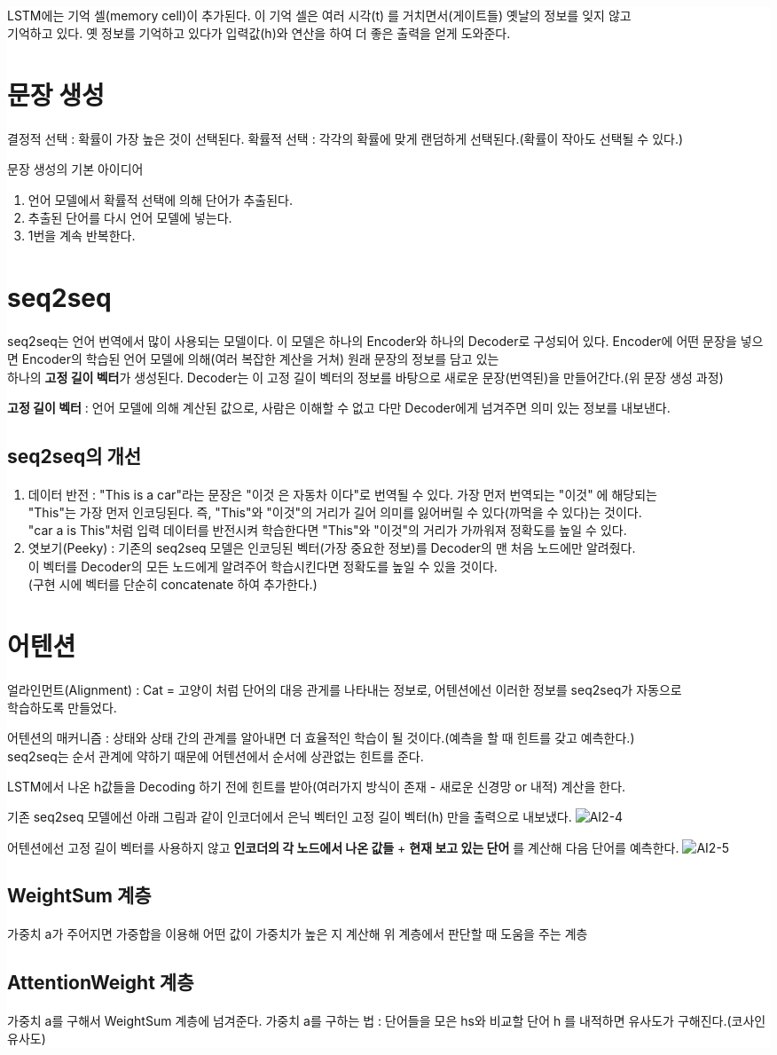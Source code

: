 LSTM에는 기억 셀(memory cell)이 추가된다. 이 기억 셀은 여러 시각(t) 를 거치면서(게이트들) 옛날의 정보를 잊지 않고  
기억하고 있다. 옛 정보를 기억하고 있다가 입력값(h)와 연산을 하여 더 좋은 출력을 얻게 도와준다.  

# 문장 생성

결정적 선택 : 확률이 가장 높은 것이 선택된다.
확률적 선택 : 각각의 확률에 맞게 랜덤하게 선택된다.(확률이 작아도 선택될 수 있다.)

문장 생성의 기본 아이디어
1. 언어 모델에서 확률적 선택에 의해 단어가 추출된다.
2. 추출된 단어를 다시 언어 모델에 넣는다.
3. 1번을 계속 반복한다.

# seq2seq
seq2seq는 언어 번역에서 많이 사용되는 모델이다.
이 모델은 하나의 Encoder와 하나의 Decoder로 구성되어 있다.
Encoder에 어떤 문장을 넣으면 Encoder의 학습된 언어 모델에 의해(여러 복잡한 계산을 거쳐) 원래 문장의 정보를 담고 있는  
하나의 **고정 길이 벡터**가 생성된다.
Decoder는 이 고정 길이 벡터의 정보를 바탕으로 새로운 문장(번역된)을 만들어간다.(위 문장 생성 과정)

**고정 길이 벡터** : 언어 모델에 의해 계산된 값으로, 사람은 이해할 수 없고 다만 Decoder에게 넘겨주면 의미 있는 정보를 내보낸다.

## seq2seq의 개선
1. 데이터 반전 : "This is a car"라는 문장은 "이것 은 자동차 이다"로 번역될 수 있다. 가장 먼저 번역되는 "이것" 에 해당되는  
"This"는 가장 먼저 인코딩된다. 즉, "This"와 "이것"의 거리가 길어 의미를 잃어버릴 수 있다(까먹을 수 있다)는 것이다.  
"car a is This"처럼 입력 데이터를 반전시켜 학습한다면 "This"와 "이것"의 거리가 가까워져 정확도를 높일 수 있다.
2. 엿보기(Peeky) : 기존의 seq2seq 모델은 인코딩된 벡터(가장 중요한 정보)를 Decoder의 맨 처음 노드에만 알려줬다.  
이 벡터를 Decoder의 모든 노드에게 알려주어 학습시킨다면 정확도를 높일 수 있을 것이다.  
(구현 시에 벡터를 단순히 concatenate 하여 추가한다.)


# 어텐션

얼라인먼트(Alignment) : Cat = 고양이 처럼 단어의 대응 관게를 나타내는 정보로, 어텐션에선 이러한 정보를 seq2seq가 자동으로  
학습하도록 만들었다.

어텐션의 매커니즘 : 상태와 상태 간의 관계를 알아내면 더 효율적인 학습이 될 것이다.(예측을 할 때 힌트를 갖고 예측한다.)  
seq2seq는 순서 관계에 약하기 때문에 어텐션에서 순서에 상관없는 힌트를 준다.

LSTM에서 나온 h값들을 Decoding 하기 전에 힌트를 받아(여러가지 방식이 존재 - 새로운 신경망 or 내적) 계산을 한다.

기존 seq2seq 모델에선 아래 그림과 같이 인코더에서 은닉 벡터인 고정 길이 벡터(h) 만을 출력으로 내보냈다.
![AI2-4](https://leejaeseung.github.io/img/AI/AI2_4.PNG)

어텐션에선 고정 길이 벡터를 사용하지 않고 **인코더의 각 노드에서 나온 값들** + **현재 보고 있는 단어** 를 계산해 다음 단어를 예측한다.
![AI2-5](https://leejaeseung.github.io/img/AI/AI2_5.PNG)

## WeightSum 계층

가중치 a가 주어지면 가중합을 이용해 어떤 값이 가중치가 높은 지 계산해 위 계층에서 판단할 때 도움을 주는 계층

## AttentionWeight 계층

가중치 a를 구해서 WeightSum 계층에 넘겨준다.
가중치 a를 구하는 법 : 단어들을 모은 hs와 비교할 단어 h 를 내적하면 유사도가 구해진다.(코사인 유사도)